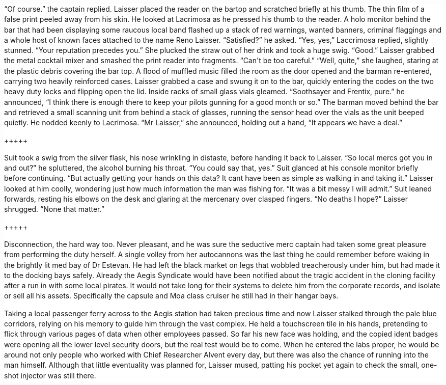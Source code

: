 “Of course.” the captain replied. Laisser placed the reader on the bartop and scratched briefly at his thumb. The thin film of a false print peeled away from his skin. He looked at Lacrimosa as he pressed his thumb to the reader. A holo monitor behind the bar that had been displaying some raucous local band flashed up a stack of red warnings, wanted banners, criminal flaggings and a whole host of known faces attached to the name Reno Laisser.
“Satisfied?” he asked.
“Yes, yes,” Laccrimosa replied, slightly stunned. “Your reputation precedes you.” She plucked the straw out of her drink and took a huge swig.
“Good.” Laisser grabbed the metal cocktail mixer and smashed the print reader into fragments.
“Can't be too careful.”
“Well, quite,” she laughed, staring at the plastic debris covering the bar top. A flood of muffled music filled the room as the door opened and the barman re-entered, carrying two heavily reinforced cases. Laisser grabbed a case and swung it on to the bar, quickly entering the codes on the two heavy duty locks and flipping open the lid. Inside racks of small glass vials gleamed.
“Soothsayer and Frentix, pure.” he announced, “I think there is enough there to keep your pilots gunning for a good month or so.”
The barman moved behind the bar and retrieved a small scanning unit from behind a stack of glasses, running the sensor head over the vials as the unit beeped quietly. He nodded keenly to Lacrimosa.
“Mr Laisser,” she announced, holding out a hand, “It appears we have a deal.”


+++++

Suit took a swig from the silver flask, his nose wrinkling in distaste, before handing it back to Laisser.
“So local mercs got you in and out?” he spluttered, the alcohol burning his throat.
“You could say that, yes.”
Suit glanced at his console monitor briefly before continuing.
“But actually getting your hands on this data? It cant have been as simple as walking in and taking it.”
Laisser looked at him coolly, wondering just how much information the man was fishing for.
“It was a bit messy I will admit.”
Suit leaned forwards, resting his elbows on the desk and glaring at the mercenary over clasped fingers.
“No deaths I hope?”
Laisser shrugged.
“None that matter.”

+++++

Disconnection, the hard way too. Never pleasant, and he was sure the seductive merc captain had taken some great pleasure from performing the duty herself. A single volley from her autocannons was the last thing he could remember before waking in the brightly lit med bay of Dr Estevan. He had left the black market on legs that wobbled treacherously under him, but had made it to the docking bays safely. Already the Aegis Syndicate would have been notified about the tragic accident in the cloning facility after a run in with some local pirates. It would not take long for their systems to delete him from the corporate records, and isolate or sell all his assets. Specifically the capsule and Moa class cruiser he still had in their hangar bays.

Taking a local passenger ferry across to the Aegis station had taken precious time and now Laisser stalked through the pale blue corridors, relying on his memory to guide him through the vast complex. He held a touchscreen tile in his hands, pretending to flick through various pages of data when other employees passed. So far his new face was holding, and the copied ident badges were opening all the lower level security doors, but the real test would be to come. When he entered the labs proper, he would be around not only people who worked with Chief Researcher Alvent every day, but there was also the chance of running into the man himself. Although that little eventuality was planned for, Laisser mused, patting his pocket yet again to check the small, one-shot injector was still there.
